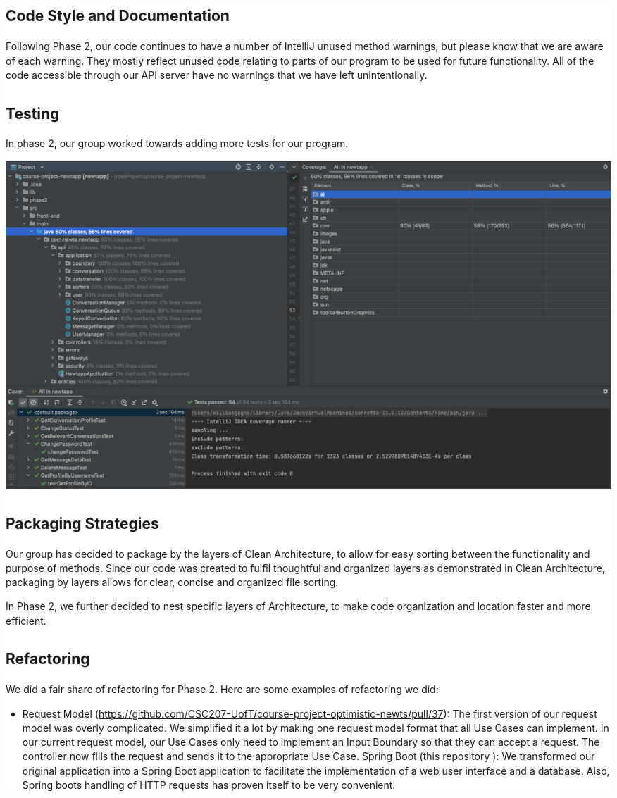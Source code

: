 ## Code Style and Documentation <a name="Code-Style-and-Documentation"></a>
   Following Phase 2, our code continues to have a number of IntelliJ unused method warnings, but please know that we are aware of each warning. They mostly reflect unused code relating to parts of our program to be used for future functionality. All of the code accessible through our API server have no warnings that we have left unintentionally.

## Testing <a name="Testing"></a>
   
   In phase 2, our group worked towards adding more tests for our program. 

   ![Feature Branching](https://github.com/CSC207-UofT/course-project-newtapp/blob/main/phase2/images/Test%20Coverage.jpg)

## Packaging Strategies <a name="Packaging-Strategies"></a>
   Our group has decided to package by the layers of Clean Architecture, to allow for easy sorting between the functionality and purpose of methods. Since our code was created to fulfil thoughtful and organized layers as demonstrated in Clean Architecture, packaging by layers allows for clear, concise and organized file sorting. 
   
   In Phase 2, we further decided to nest specific layers of Architecture, to make code organization and location faster and more efficient.

## Refactoring <a name="Refactoring"></a>

We did a fair share of refactoring for Phase 2. Here are some examples of refactoring we did:

- Request Model (https://github.com/CSC207-UofT/course-project-optimistic-newts/pull/37): The first version of our request model was overly complicated. We simplified it a lot by making one request model format that all Use Cases can implement. In our current request model, our Use Cases only need to implement an Input Boundary so that they can accept a request. The controller now fills the request and sends it to the appropriate Use Case.
Spring Boot (this repository ): We transformed our original application into a Spring Boot application to facilitate the implementation of a web user interface and a database. Also, Spring boots handling of HTTP requests has proven itself to be very convenient.
